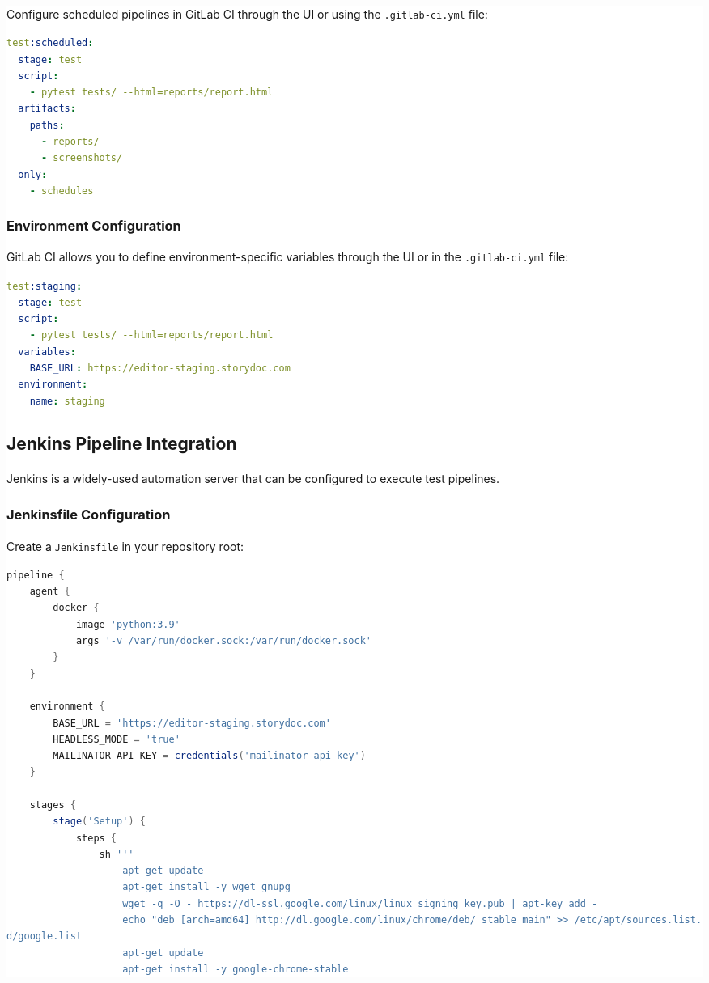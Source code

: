 Configure scheduled pipelines in GitLab CI through the UI or using the `.gitlab-ci.yml` file:

```yaml
test:scheduled:
  stage: test
  script:
    - pytest tests/ --html=reports/report.html
  artifacts:
    paths:
      - reports/
      - screenshots/
  only:
    - schedules
```

### Environment Configuration

GitLab CI allows you to define environment-specific variables through the UI or in the `.gitlab-ci.yml` file:

```yaml
test:staging:
  stage: test
  script:
    - pytest tests/ --html=reports/report.html
  variables:
    BASE_URL: https://editor-staging.storydoc.com
  environment:
    name: staging
```

## Jenkins Pipeline Integration

Jenkins is a widely-used automation server that can be configured to execute test pipelines.

### Jenkinsfile Configuration

Create a `Jenkinsfile` in your repository root:

```groovy
pipeline {
    agent {
        docker {
            image 'python:3.9'
            args '-v /var/run/docker.sock:/var/run/docker.sock'
        }
    }
    
    environment {
        BASE_URL = 'https://editor-staging.storydoc.com'
        HEADLESS_MODE = 'true'
        MAILINATOR_API_KEY = credentials('mailinator-api-key')
    }
    
    stages {
        stage('Setup') {
            steps {
                sh '''
                    apt-get update
                    apt-get install -y wget gnupg
                    wget -q -O - https://dl-ssl.google.com/linux/linux_signing_key.pub | apt-key add -
                    echo "deb [arch=amd64] http://dl.google.com/linux/chrome/deb/ stable main" >> /etc/apt/sources.list.d/google.list
                    apt-get update
                    apt-get install -y google-chrome-stable
```